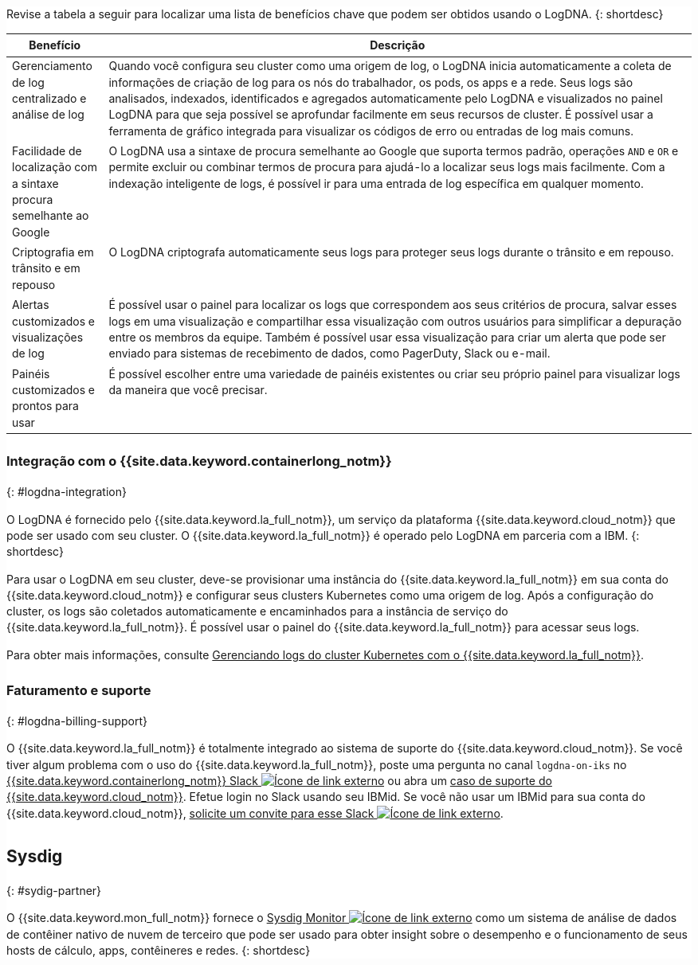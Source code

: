 Revise a tabela a seguir para localizar uma lista de benefícios chave que podem ser obtidos usando o LogDNA.
{: shortdesc}

|Benefício|Descrição|
|-------------|------------------------------|
|Gerenciamento de log centralizado e análise de log|Quando você configura seu cluster como uma origem de log, o LogDNA inicia automaticamente a coleta de informações de criação de log para os nós do trabalhador, os pods, os apps e a rede. Seus logs são analisados, indexados, identificados e agregados automaticamente pelo LogDNA e visualizados no painel LogDNA para que seja possível se aprofundar facilmente em seus recursos de cluster. É possível usar a ferramenta de gráfico integrada para visualizar os códigos de erro ou entradas de log mais comuns. |
|Facilidade de localização com a sintaxe procura semelhante ao Google|O LogDNA usa a sintaxe de procura semelhante ao Google que suporta termos padrão, operações `AND` e `OR` e permite excluir ou combinar termos de procura para ajudá-lo a localizar seus logs mais facilmente. Com a indexação inteligente de logs, é possível ir para uma entrada de log específica em qualquer momento. |
|Criptografia em trânsito e em repouso|O LogDNA criptografa automaticamente seus logs para proteger seus logs durante o trânsito e em repouso. |
|Alertas customizados e visualizações de log|É possível usar o painel para localizar os logs que correspondem aos seus critérios de procura, salvar esses logs em uma visualização e compartilhar essa visualização com outros usuários para simplificar a depuração entre os membros da equipe. Também é possível usar essa visualização para criar um alerta que pode ser enviado para sistemas de recebimento de dados, como PagerDuty, Slack ou e-mail.   |
|Painéis customizados e prontos para usar|É possível escolher entre uma variedade de painéis existentes ou criar seu próprio painel para visualizar logs da maneira que você precisar. |

### Integração com o  {{site.data.keyword.containerlong_notm}}
{: #logdna-integration}

O LogDNA é fornecido pelo {{site.data.keyword.la_full_notm}}, um serviço da plataforma {{site.data.keyword.cloud_notm}} que pode ser usado com seu cluster. O {{site.data.keyword.la_full_notm}} é operado pelo LogDNA em parceria com a IBM.
{: shortdesc}

Para usar o LogDNA em seu cluster, deve-se provisionar uma instância do {{site.data.keyword.la_full_notm}} em sua conta do {{site.data.keyword.cloud_notm}} e configurar seus clusters Kubernetes como uma origem de log. Após a configuração do cluster, os logs são coletados automaticamente e encaminhados para a instância de serviço do {{site.data.keyword.la_full_notm}}. É possível usar o painel do {{site.data.keyword.la_full_notm}} para acessar seus logs.   

Para obter mais informações, consulte [Gerenciando logs do cluster Kubernetes com o {{site.data.keyword.la_full_notm}}](/docs/services/Log-Analysis-with-LogDNA?topic=LogDNA-kube).

### Faturamento e suporte
{: #logdna-billing-support}

O {{site.data.keyword.la_full_notm}} é totalmente integrado ao sistema de suporte do {{site.data.keyword.cloud_notm}}. Se você tiver algum problema com o uso do {{site.data.keyword.la_full_notm}}, poste uma pergunta no canal `logdna-on-iks` no [{{site.data.keyword.containerlong_notm}} Slack ![Ícone de link externo](../icons/launch-glyph.svg "Ícone de link externo")](https://ibm-container-service.slack.com/) ou abra um [caso de suporte do {{site.data.keyword.cloud_notm}}](/docs/get-support?topic=get-support-getting-customer-support#getting-customer-support). Efetue login no Slack usando seu IBMid. Se você não usar um IBMid para sua conta do {{site.data.keyword.cloud_notm}}, [solicite um convite para esse Slack ![Ícone de link externo](../icons/launch-glyph.svg "Ícone de link externo")](https://bxcs-slack-invite.mybluemix.net/).

## Sysdig
{: #sydig-partner}

O {{site.data.keyword.mon_full_notm}} fornece o [Sysdig Monitor ![Ícone de link externo](../icons/launch-glyph.svg "Ícone de link externo")](https://sysdig.com/products/monitor/) como um sistema de análise de dados de contêiner nativo de nuvem de terceiro que pode ser usado para obter insight sobre o desempenho e o funcionamento de seus hosts de cálculo, apps, contêineres e redes.
{: shortdesc}
